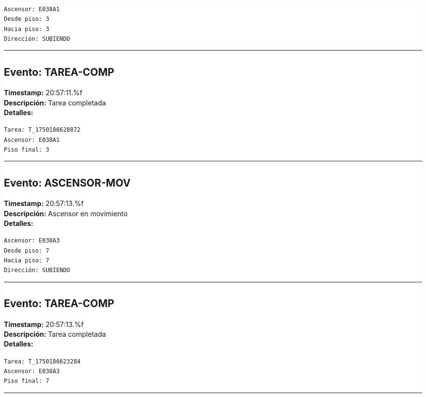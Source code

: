 ```
Ascensor: E038A1
Desde piso: 3
Hacia piso: 3
Dirección: SUBIENDO
```

---

## Evento: TAREA-COMP

**Timestamp:** 20:57:11.%f  
**Descripción:** Tarea completada  
**Detalles:**

```
Tarea: T_1750186628872
Ascensor: E038A1
Piso final: 3
```

---

## Evento: ASCENSOR-MOV

**Timestamp:** 20:57:13.%f  
**Descripción:** Ascensor en movimiento  
**Detalles:**

```
Ascensor: E038A3
Desde piso: 7
Hacia piso: 7
Dirección: SUBIENDO
```

---

## Evento: TAREA-COMP

**Timestamp:** 20:57:13.%f  
**Descripción:** Tarea completada  
**Detalles:**

```
Tarea: T_1750186623284
Ascensor: E038A3
Piso final: 7
```

---

